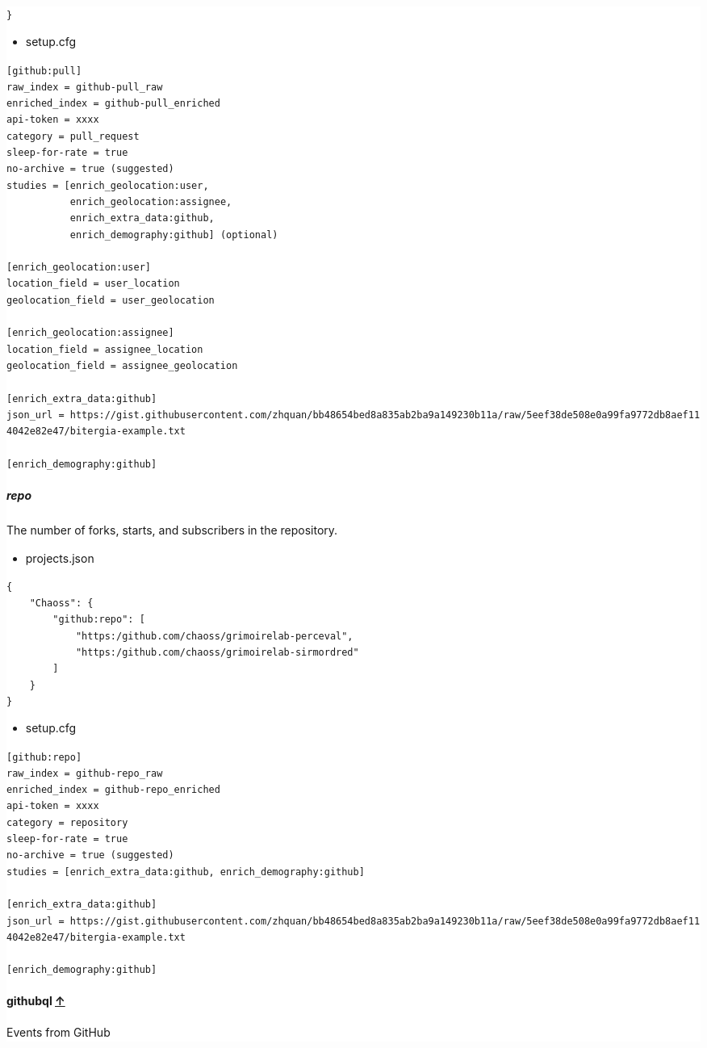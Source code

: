 ```
}
```
- setup.cfg
```
[github:pull]
raw_index = github-pull_raw
enriched_index = github-pull_enriched
api-token = xxxx
category = pull_request
sleep-for-rate = true
no-archive = true (suggested)
studies = [enrich_geolocation:user,
           enrich_geolocation:assignee,
           enrich_extra_data:github,
           enrich_demography:github] (optional)

[enrich_geolocation:user]
location_field = user_location
geolocation_field = user_geolocation

[enrich_geolocation:assignee]
location_field = assignee_location
geolocation_field = assignee_geolocation

[enrich_extra_data:github]
json_url = https://gist.githubusercontent.com/zhquan/bb48654bed8a835ab2ba9a149230b11a/raw/5eef38de508e0a99fa9772db8aef114042e82e47/bitergia-example.txt

[enrich_demography:github]
```
##### repo
The number of forks, starts, and subscribers in the repository.

- projects.json
```
{
    "Chaoss": {
        "github:repo": [
            "https:/github.com/chaoss/grimoirelab-perceval",
            "https:/github.com/chaoss/grimoirelab-sirmordred"
        ]
    }
}
```
- setup.cfg
```
[github:repo]
raw_index = github-repo_raw
enriched_index = github-repo_enriched
api-token = xxxx
category = repository
sleep-for-rate = true
no-archive = true (suggested)
studies = [enrich_extra_data:github, enrich_demography:github]

[enrich_extra_data:github]
json_url = https://gist.githubusercontent.com/zhquan/bb48654bed8a835ab2ba9a149230b11a/raw/5eef38de508e0a99fa9772db8aef114042e82e47/bitergia-example.txt

[enrich_demography:github]
```
#### githubql [&uarr;](#supported-data-sources-)
Events from GitHub
